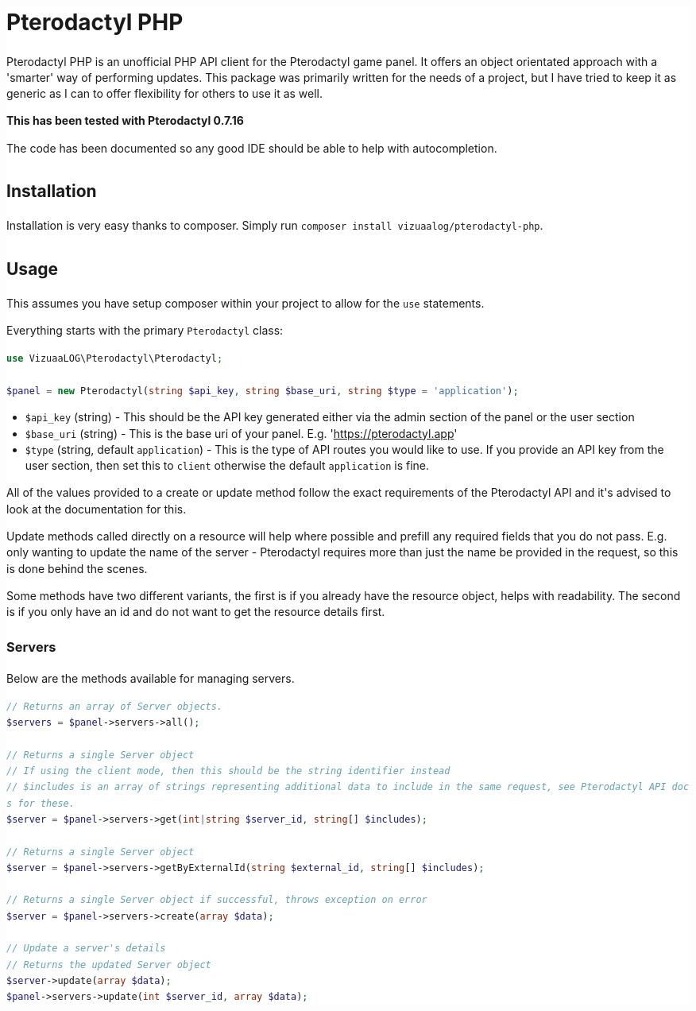 # Pterodactyl PHP
Pterodactyl PHP is an unofficial PHP API client for the Pterodactyl game panel. It offers an object orientated approach with a 'smarter' way of performing updates. This package was primarily written for the needs of a project, but I have tried to keep it as generic as I can to offer flexibility for others to use it as well.

**This has been tested with Pterodactyl 0.7.16**

The code has been documented so any good IDE should be able to help with autocompletion.

## Installation
Installation is very easy thanks to composer. Simply run `composer install vizuaalog/pterodactyl-php`.

## Usage
This assumes you have setup composer within your project to allow for the `use` statements.

Everything starts with the primary `Pterodactyl` class:

```php
use VizuaaLOG\Pterodactyl\Pterodactyl;

$panel = new Pterodactyl(string $api_key, string $base_uri, string $type = 'application');
```

+ `$api_key` (string) - This should be the API key generated either via the admin section of the panel or the user section
+ `$base_uri` (string) - This is the base uri of your panel. E.g. 'https://pterodactyl.app'
+ `$type` (string, default `application`) - This is the type of API routes you would like to use. If you provide an API key from the user section, then set this to `client` otherwise the default `application` is fine.

All of the values provided to a create or update method follow the exact requirements of the Pterodactyl API and it's advised to look at the documentation for this.

Update methods called directly on a resource will help where possible and prefill any required fields that you do not pass. E.g. only wanting to update the name of the server - Pterodactyl requires more than just the name be provided in the request, so this is done behind the scenes.

Some methods have two different variants, the first is if you already have the resource object, helps with readability. The second is if you only have an id and do not want to get the resource details first.

### Servers
Below are the methods available for managing servers.
```php
// Returns an array of Server objects.
$servers = $panel->servers->all();

// Returns a single Server object
// If using the client mode, then this should be the string identifier instead
// $includes is an array of strings representing additional data to include in the same request, see Pterodactyl API docs for these.
$server = $panel->servers->get(int|string $server_id, string[] $includes);

// Returns a single Server object
$server = $panel->servers->getByExternalId(string $external_id, string[] $includes);

// Returns a single Server object if successful, throws exception on error
$server = $panel->servers->create(array $data);

// Update a server's details
// Returns the updated Server object
$server->update(array $data);
$panel->servers->update(int $server_id, array $data);
```